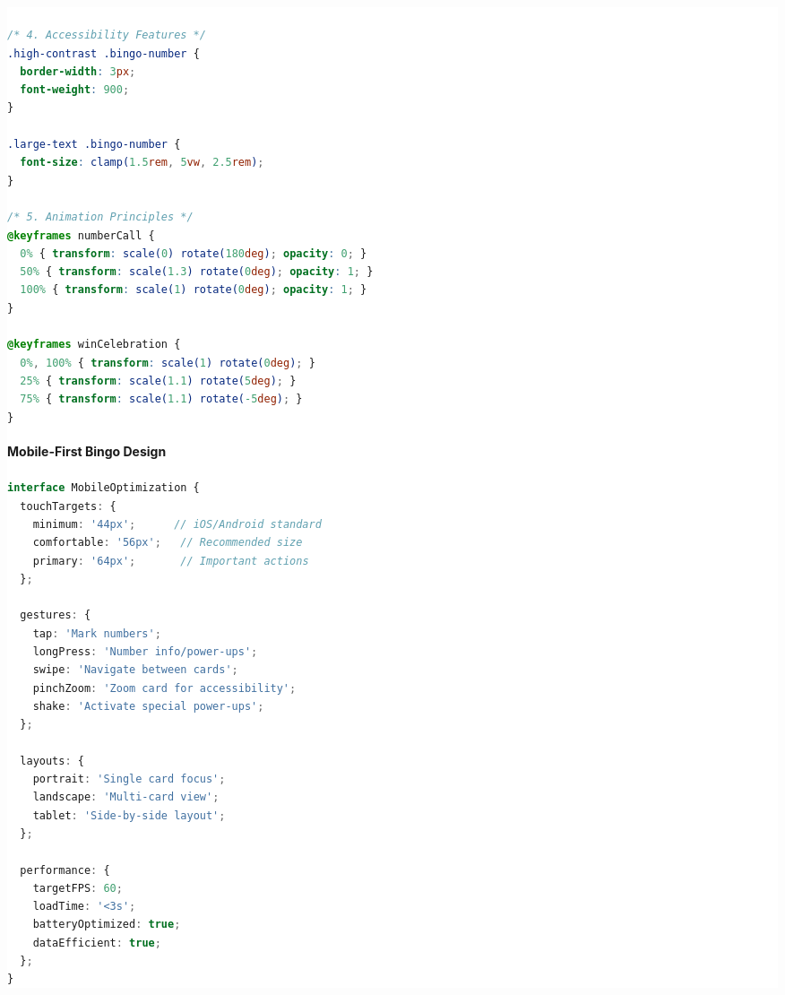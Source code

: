 ```css

/* 4. Accessibility Features */
.high-contrast .bingo-number {
  border-width: 3px;
  font-weight: 900;
}

.large-text .bingo-number {
  font-size: clamp(1.5rem, 5vw, 2.5rem);
}

/* 5. Animation Principles */
@keyframes numberCall {
  0% { transform: scale(0) rotate(180deg); opacity: 0; }
  50% { transform: scale(1.3) rotate(0deg); opacity: 1; }
  100% { transform: scale(1) rotate(0deg); opacity: 1; }
}

@keyframes winCelebration {
  0%, 100% { transform: scale(1) rotate(0deg); }
  25% { transform: scale(1.1) rotate(5deg); }
  75% { transform: scale(1.1) rotate(-5deg); }
}
```

#### **Mobile-First Bingo Design**
```typescript
interface MobileOptimization {
  touchTargets: {
    minimum: '44px';      // iOS/Android standard
    comfortable: '56px';   // Recommended size
    primary: '64px';       // Important actions
  };
  
  gestures: {
    tap: 'Mark numbers';
    longPress: 'Number info/power-ups';
    swipe: 'Navigate between cards';
    pinchZoom: 'Zoom card for accessibility';
    shake: 'Activate special power-ups';
  };
  
  layouts: {
    portrait: 'Single card focus';
    landscape: 'Multi-card view';
    tablet: 'Side-by-side layout';
  };
  
  performance: {
    targetFPS: 60;
    loadTime: '<3s';
    batteryOptimized: true;
    dataEfficient: true;
  };
}
```
